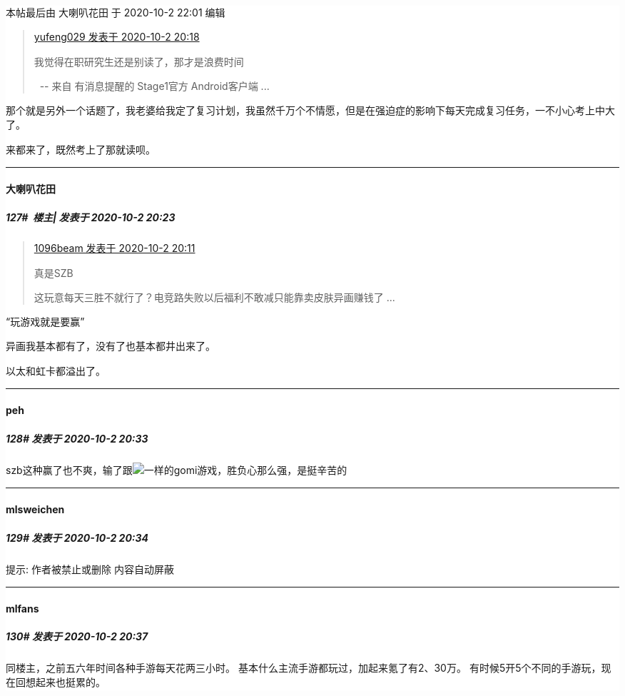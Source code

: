  本帖最后由 大喇叭花田 于 2020-10-2 22:01 编辑 
<blockquote><a href="httphttps://bbs.saraba1st.com/2b/forum.php?mod=redirect&amp;goto=findpost&amp;pid=48932388&amp;ptid=1963008" target="_blank">yufeng029 发表于 2020-10-2 20:18</a>

我觉得在职研究生还是别读了，那才是浪费时间


  -- 来自 有消息提醒的 Stage1官方 Android客户端 ...</blockquote>
那个就是另外一个话题了，我老婆给我定了复习计划，我虽然千万个不情愿，但是在强迫症的影响下每天完成复习任务，一不小心考上中大了。

来都来了，既然考上了那就读呗。


-----

####  大喇叭花田  
##### 127#         楼主| 发表于 2020-10-2 20:23


<blockquote><a href="httphttps://bbs.saraba1st.com/2b/forum.php?mod=redirect&amp;goto=findpost&amp;pid=48932287&amp;ptid=1963008" target="_blank">1096beam 发表于 2020-10-2 20:11</a>

真是SZB

这玩意每天三胜不就行了？电竞路失败以后福利不敢减只能靠卖皮肤异画赚钱了 ...</blockquote>
“玩游戏就是要赢”

异画我基本都有了，没有了也基本都井出来了。

以太和虹卡都溢出了。


-----

####  peh  
##### 128#       发表于 2020-10-2 20:33


szb这种赢了也不爽，输了跟<img src="https://static.saraba1st.com/image/smiley/face2017/163.png" referrerpolicy="no-referrer">一样的gomi游戏，胜负心那么强，是挺辛苦的


-----

####  mlsweichen  
##### 129#       发表于 2020-10-2 20:34

提示: 作者被禁止或删除 内容自动屏蔽


-----

####  mlfans  
##### 130#       发表于 2020-10-2 20:37


同楼主，之前五六年时间各种手游每天花两三小时。
基本什么主流手游都玩过，加起来氪了有2、30万。
有时候5开5个不同的手游玩，现在回想起来也挺累的。
